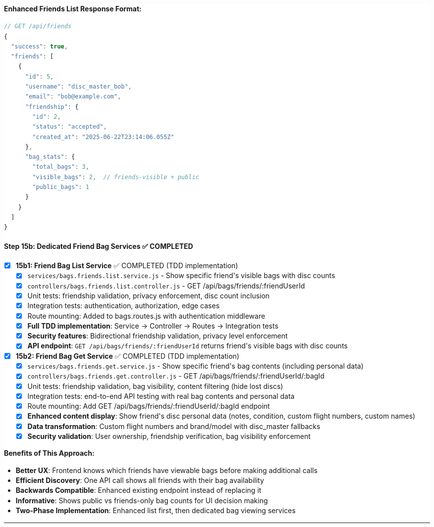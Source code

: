 **Enhanced Friends List Response Format:**
```javascript
// GET /api/friends
{
  "success": true,
  "friends": [
    {
      "id": 5,
      "username": "disc_master_bob",
      "email": "bob@example.com",
      "friendship": {
        "id": 2,
        "status": "accepted",
        "created_at": "2025-06-22T23:14:06.055Z"
      },
      "bag_stats": {
        "total_bags": 3,
        "visible_bags": 2,  // friends-visible + public
        "public_bags": 1
      }
    }
  ]
}
```

#### Step 15b: Dedicated Friend Bag Services ✅ COMPLETED
- [x] **15b1: Friend Bag List Service** ✅ COMPLETED (TDD implementation)
  - [x] `services/bags.friends.list.service.js` - Show specific friend's visible bags with disc counts
  - [x] `controllers/bags.friends.list.controller.js` - GET /api/bags/friends/:friendUserId
  - [x] Unit tests: friendship validation, privacy enforcement, disc count inclusion
  - [x] Integration tests: authentication, authorization, edge cases
  - [x] Route mounting: Added to bags.routes.js with authentication middleware
  - [x] **Full TDD implementation**: Service → Controller → Routes → Integration tests
  - [x] **Security features**: Bidirectional friendship validation, privacy level enforcement
  - [x] **API endpoint**: `GET /api/bags/friends/:friendUserId` returns friend's visible bags with disc counts
- [x] **15b2: Friend Bag Get Service** ✅ COMPLETED (TDD implementation)
  - [x] `services/bags.friends.get.service.js` - Show specific friend's bag contents (including personal data)
  - [x] `controllers/bags.friends.get.controller.js` - GET /api/bags/friends/:friendUserId/:bagId
  - [x] Unit tests: friendship validation, bag visibility, content filtering (hide lost discs)
  - [x] Integration tests: end-to-end API testing with real bag contents and personal data
  - [x] Route mounting: Add GET /api/bags/friends/:friendUserId/:bagId endpoint
  - [x] **Enhanced content display**: Show friend's disc personal data (notes, condition, custom flight numbers, custom names)
  - [x] **Data transformation**: Custom flight numbers and brand/model with disc_master fallbacks
  - [x] **Security validation**: User ownership, friendship verification, bag visibility enforcement

**Benefits of This Approach:**
- **Better UX**: Frontend knows which friends have viewable bags before making additional calls
- **Efficient Discovery**: One API call shows all friends with their bag availability
- **Backwards Compatible**: Enhanced existing endpoint instead of replacing it
- **Informative**: Shows public vs friends-only bag counts for UI decision making
- **Two-Phase Implementation**: Enhanced list first, then dedicated bag viewing services

---